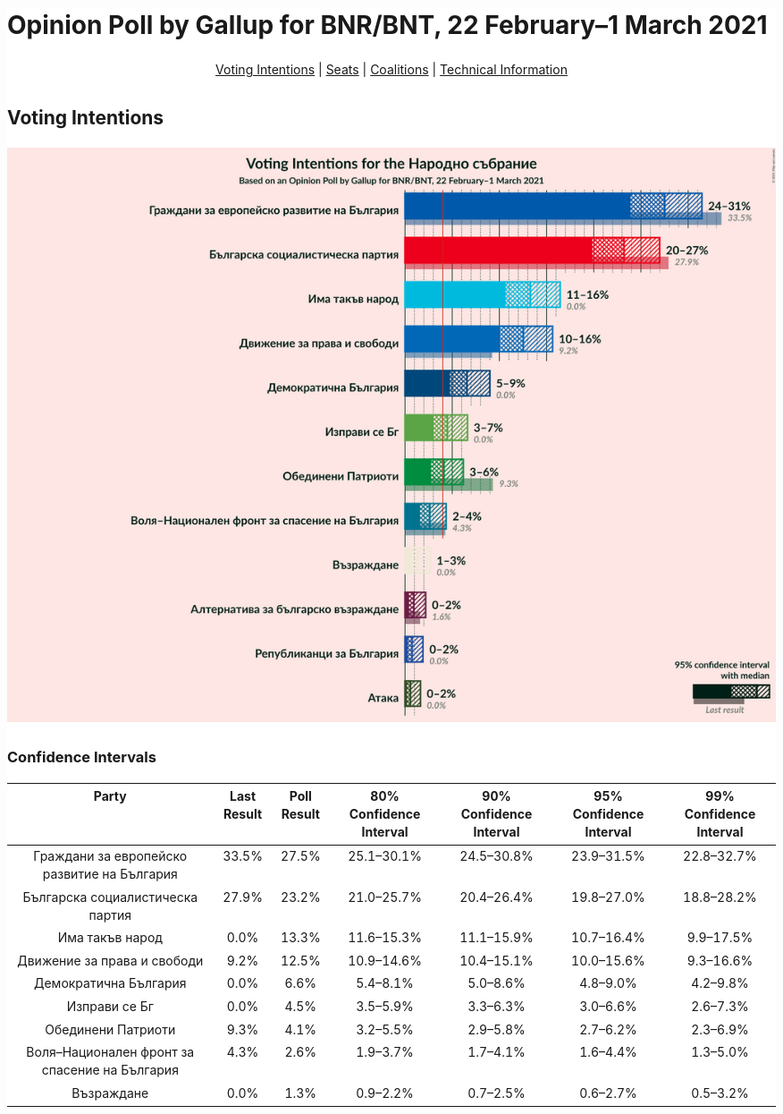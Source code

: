 # Opinion Poll by Gallup for BNR/BNT, 22 February–1 March 2021

<p align="center"><a href="#voting-intentions">Voting Intentions</a> | <a href="#seats">Seats</a> | <a href="#coalitions">Coalitions</a> | <a href="#technical-information">Technical Information</a></p>

## Voting Intentions

![Graph with voting intentions not yet produced](2021-03-01-Gallup.png "Voting Intentions")

### Confidence Intervals

| Party | Last Result | Poll Result | 80% Confidence Interval | 90% Confidence Interval | 95% Confidence Interval | 99% Confidence Interval |
|:-----:|:-----------:|:-----------:|:-----------------------:|:-----------------------:|:-----------------------:|:-----------------------:|
| Граждани за европейско развитие на България | 33.5% | 27.5% | 25.1–30.1% |24.5–30.8% |23.9–31.5% |22.8–32.7% |
| Българска социалистическа партия | 27.9% | 23.2% | 21.0–25.7% |20.4–26.4% |19.8–27.0% |18.8–28.2% |
| Има такъв народ | 0.0% | 13.3% | 11.6–15.3% |11.1–15.9% |10.7–16.4% |9.9–17.5% |
| Движение за права и свободи | 9.2% | 12.5% | 10.9–14.6% |10.4–15.1% |10.0–15.6% |9.3–16.6% |
| Демократична България | 0.0% | 6.6% | 5.4–8.1% |5.0–8.6% |4.8–9.0% |4.2–9.8% |
| Изправи се Бг | 0.0% | 4.5% | 3.5–5.9% |3.3–6.3% |3.0–6.6% |2.6–7.3% |
| Обединени Патриоти | 9.3% | 4.1% | 3.2–5.5% |2.9–5.8% |2.7–6.2% |2.3–6.9% |
| Воля–Национален фронт за спасение на България | 4.3% | 2.6% | 1.9–3.7% |1.7–4.1% |1.6–4.4% |1.3–5.0% |
| Възраждане | 0.0% | 1.3% | 0.9–2.2% |0.7–2.5% |0.6–2.7% |0.5–3.2% |